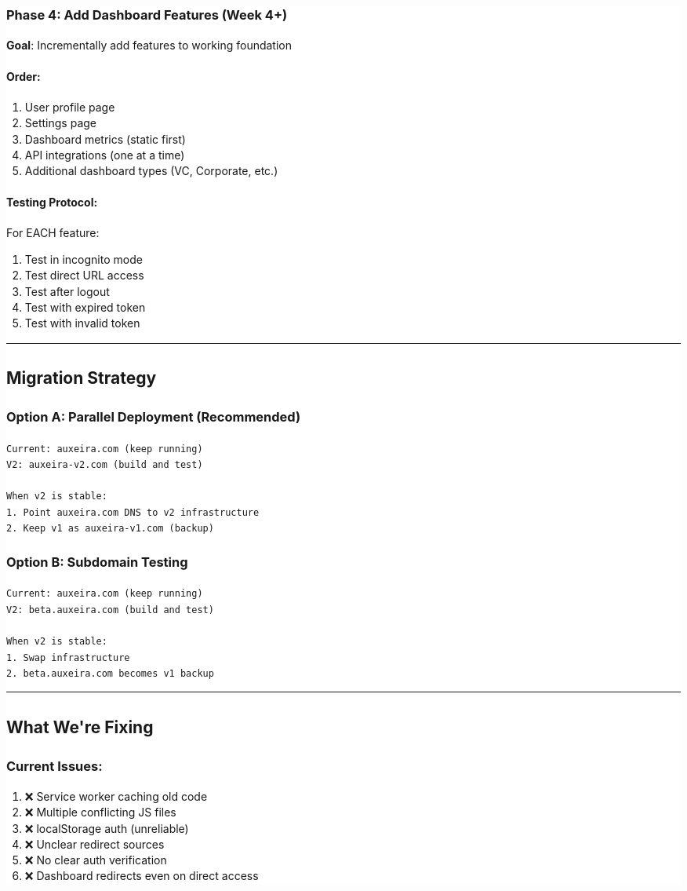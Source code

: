 
### Phase 4: Add Dashboard Features (Week 4+)
**Goal**: Incrementally add features to working foundation

#### Order:
1. User profile page
2. Settings page
3. Dashboard metrics (static first)
4. API integrations (one at a time)
5. Additional dashboard types (VC, Corporate, etc.)

#### Testing Protocol:
For EACH feature:
1. Test in incognito mode
2. Test direct URL access
3. Test after logout
4. Test with expired token
5. Test with invalid token

---

## Migration Strategy

### Option A: Parallel Deployment (Recommended)
```
Current: auxeira.com (keep running)
V2: auxeira-v2.com (build and test)

When v2 is stable:
1. Point auxeira.com DNS to v2 infrastructure
2. Keep v1 as auxeira-v1.com (backup)
```

### Option B: Subdomain Testing
```
Current: auxeira.com (keep running)
V2: beta.auxeira.com (build and test)

When v2 is stable:
1. Swap infrastructure
2. beta.auxeira.com becomes v1 backup
```

---

## What We're Fixing

### Current Issues:
1. ❌ Service worker caching old code
2. ❌ Multiple conflicting JS files
3. ❌ localStorage auth (unreliable)
4. ❌ Unclear redirect sources
5. ❌ No clear auth verification
6. ❌ Dashboard redirects even on direct access
